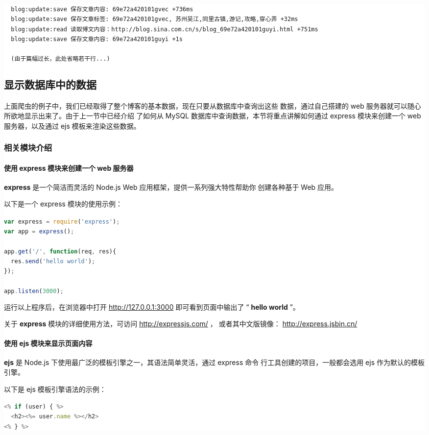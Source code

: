 ```
  blog:update:save 保存文章内容: 69e72a420101gvec +736ms
  blog:update:save 保存文章标签: 69e72a420101gvec, 苏州吴江,同里古镇,游记,攻略,穿心弄 +32ms
  blog:update:read 读取博文内容：http://blog.sina.com.cn/s/blog_69e72a420101guyi.html +751ms
  blog:update:save 保存文章内容: 69e72a420101guyi +1s

  (由于篇幅过长，此处省略若干行...)
```


## 显示数据库中的数据

上面爬虫的例子中，我们已经取得了整个博客的基本数据，现在只要从数据库中查询出这些
数据，通过自己搭建的 web 服务器就可以随心所欲地显示出来了。由于上一节中已经介绍
了如何从 MySQL 数据库中查询数据，本节将重点讲解如何通过 express 模块来创建一个
web 服务器，以及通过 ejs 模板来渲染这些数据。

### 相关模块介绍

#### 使用 express 模块来创建一个 web 服务器

**express** 是一个简洁而灵活的 Node.js Web 应用框架，提供一系列强大特性帮助你
创建各种基于 Web 应用。

以下是一个 express 模块的使用示例：

```JavaScript
var express = require('express');
var app = express();

app.get('/', function(req, res){
  res.send('hello world');
});

app.listen(3000);
```

运行以上程序后，在浏览器中打开 http://127.0.0.1:3000 即可看到页面中输出了
“ **hello world** ”。

关于 **express** 模块的详细使用方法，可访问 http://expressjs.com/ ，
或者其中文版镜像： http://express.jsbin.cn/


#### 使用 ejs 模块来显示页面内容

**ejs** 是 Node.js 下使用最广泛的模板引擎之一，其语法简单灵活，通过 express 命令
行工具创建的项目，一般都会选用 ejs 作为默认的模板引擎。

以下是 ejs 模板引擎语法的示例：

```JavaScript
<% if (user) { %>
  <h2><%= user.name %></h2>
<% } %>
```
